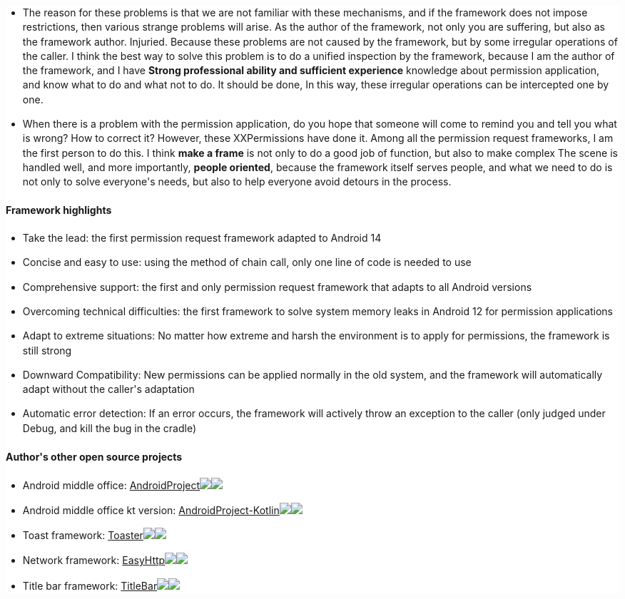 * The reason for these problems is that we are not familiar with these mechanisms, and if the framework does not impose restrictions, then various strange problems will arise. As the author of the framework, not only you are suffering, but also as the framework author. Injuried. Because these problems are not caused by the framework, but by some irregular operations of the caller. I think the best way to solve this problem is to do a unified inspection by the framework, because I am the author of the framework, and I have **Strong professional ability and sufficient experience** knowledge about permission application, and know what to do and what not to do. It should be done, In this way, these irregular operations can be intercepted one by one.

* When there is a problem with the permission application, do you hope that someone will come to remind you and tell you what is wrong? How to correct it? However, these XXPermissions have done it. Among all the permission request frameworks, I am the first person to do this. I think **make a frame** is not only to do a good job of function, but also to make complex The scene is handled well, and more importantly, **people oriented**, because the framework itself serves people, and what we need to do is not only to solve everyone's needs, but also to help everyone avoid detours in the process.

#### Framework highlights

* Take the lead: the first permission request framework adapted to Android 14

* Concise and easy to use: using the method of chain call, only one line of code is needed to use

* Comprehensive support: the first and only permission request framework that adapts to all Android versions

* Overcoming technical difficulties: the first framework to solve system memory leaks in Android 12 for permission applications

* Adapt to extreme situations: No matter how extreme and harsh the environment is to apply for permissions, the framework is still strong

* Downward Compatibility: New permissions can be applied normally in the old system, and the framework will automatically adapt without the caller's adaptation

* Automatic error detection: If an error occurs, the framework will actively throw an exception to the caller (only judged under Debug, and kill the bug in the cradle)

#### Author's other open source projects

* Android middle office: [AndroidProject](https://github.com/getActivity/AndroidProject)![](https://img.shields.io/github/stars/getActivity/AndroidProject.svg)![](https://img.shields.io/github/forks/getActivity/AndroidProject.svg)

* Android middle office kt version: [AndroidProject-Kotlin](https://github.com/getActivity/AndroidProject-Kotlin)![](https://img.shields.io/github/stars/getActivity/AndroidProject-Kotlin.svg)![](https://img.shields.io/github/forks/getActivity/AndroidProject-Kotlin.svg)

* Toast framework: [Toaster](https://github.com/getActivity/Toaster)![](https://img.shields.io/github/stars/getActivity/Toaster.svg)![](https://img.shields.io/github/forks/getActivity/Toaster.svg)

* Network framework: [EasyHttp](https://github.com/getActivity/EasyHttp)![](https://img.shields.io/github/stars/getActivity/EasyHttp.svg)![](https://img.shields.io/github/forks/getActivity/EasyHttp.svg)

* Title bar framework: [TitleBar](https://github.com/getActivity/TitleBar)![](https://img.shields.io/github/stars/getActivity/TitleBar.svg)![](https://img.shields.io/github/forks/getActivity/TitleBar.svg)
